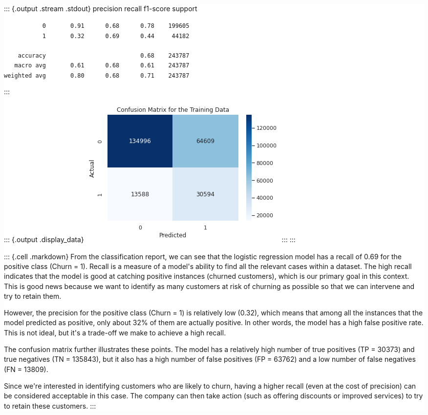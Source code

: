 ::: {.output .stream .stdout}
                  precision    recall  f1-score   support

               0       0.91      0.68      0.78    199605
               1       0.32      0.69      0.44     44182

        accuracy                           0.68    243787
       macro avg       0.61      0.68      0.61    243787
    weighted avg       0.80      0.68      0.71    243787
:::

::: {.output .display_data}
![](vertopal_bad73b54b05e4bdcb74fd894d0d06097/cad508a102f80dc7acbcefa34f2f2a7e0ce05731.png)
:::
:::

::: {.cell .markdown}
From the classification report, we can see that the logistic regression
model has a recall of 0.69 for the positive class (Churn = 1). Recall is
a measure of a model\'s ability to find all the relevant cases within a
dataset. The high recall indicates that the model is good at catching
positive instances (churned customers), which is our primary goal in
this context. This is good news because we want to identify as many
customers at risk of churning as possible so that we can intervene and
try to retain them.

However, the precision for the positive class (Churn = 1) is relatively
low (0.32), which means that among all the instances that the model
predicted as positive, only about 32% of them are actually positive. In
other words, the model has a high false positive rate. This is not
ideal, but it\'s a trade-off we make to achieve a high recall.

The confusion matrix further illustrates these points. The model has a
relatively high number of true positives (TP = 30373) and true negatives
(TN = 135843), but it also has a high number of false positives (FP =
63762) and a low number of false negatives (FN = 13809).

Since we\'re interested in identifying customers who are likely to
churn, having a higher recall (even at the cost of precision) can be
considered acceptable in this case. The company can then take action
(such as offering discounts or improved services) to try to retain these
customers.
:::
